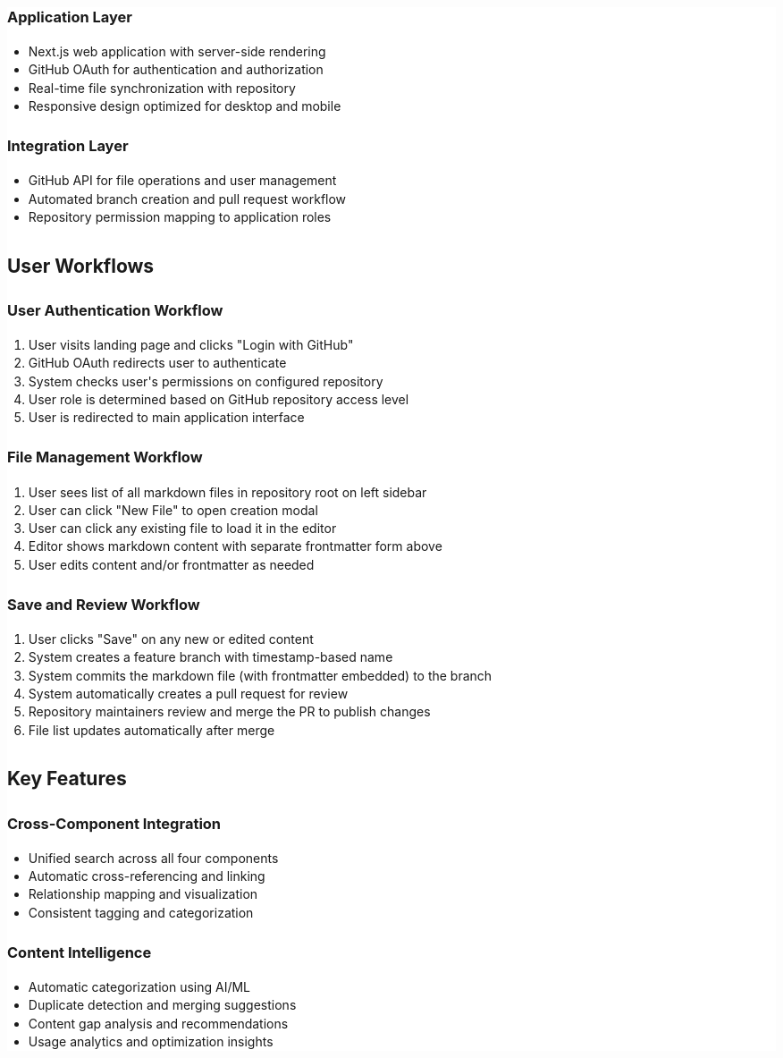 ### Application Layer
- Next.js web application with server-side rendering
- GitHub OAuth for authentication and authorization
- Real-time file synchronization with repository
- Responsive design optimized for desktop and mobile

### Integration Layer
- GitHub API for file operations and user management
- Automated branch creation and pull request workflow
- Repository permission mapping to application roles

## User Workflows

### User Authentication Workflow
1. User visits landing page and clicks "Login with GitHub"
2. GitHub OAuth redirects user to authenticate
3. System checks user's permissions on configured repository
4. User role is determined based on GitHub repository access level
5. User is redirected to main application interface

### File Management Workflow
1. User sees list of all markdown files in repository root on left sidebar
2. User can click "New File" to open creation modal
3. User can click any existing file to load it in the editor
4. Editor shows markdown content with separate frontmatter form above
5. User edits content and/or frontmatter as needed

### Save and Review Workflow
1. User clicks "Save" on any new or edited content
2. System creates a feature branch with timestamp-based name
3. System commits the markdown file (with frontmatter embedded) to the branch
4. System automatically creates a pull request for review
5. Repository maintainers review and merge the PR to publish changes
6. File list updates automatically after merge

## Key Features

### Cross-Component Integration
- Unified search across all four components
- Automatic cross-referencing and linking
- Relationship mapping and visualization
- Consistent tagging and categorization

### Content Intelligence
- Automatic categorization using AI/ML
- Duplicate detection and merging suggestions
- Content gap analysis and recommendations
- Usage analytics and optimization insights
